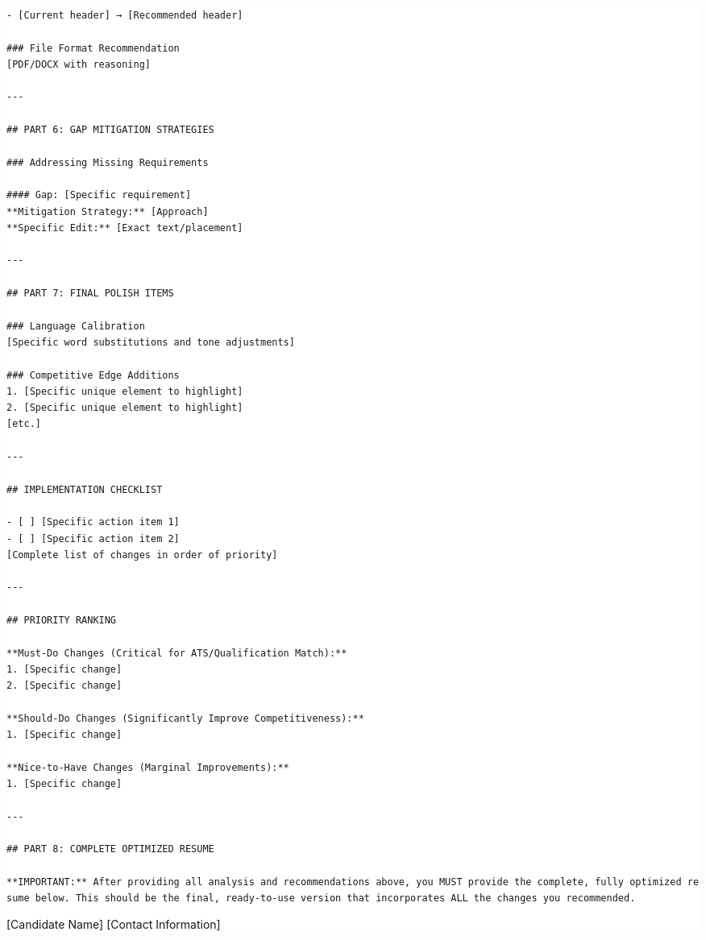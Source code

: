 ```
- [Current header] → [Recommended header]

### File Format Recommendation
[PDF/DOCX with reasoning]

---

## PART 6: GAP MITIGATION STRATEGIES

### Addressing Missing Requirements

#### Gap: [Specific requirement]
**Mitigation Strategy:** [Approach]
**Specific Edit:** [Exact text/placement]

---

## PART 7: FINAL POLISH ITEMS

### Language Calibration
[Specific word substitutions and tone adjustments]

### Competitive Edge Additions
1. [Specific unique element to highlight]
2. [Specific unique element to highlight]
[etc.]

---

## IMPLEMENTATION CHECKLIST

- [ ] [Specific action item 1]
- [ ] [Specific action item 2]
[Complete list of changes in order of priority]

---

## PRIORITY RANKING

**Must-Do Changes (Critical for ATS/Qualification Match):**
1. [Specific change]
2. [Specific change]

**Should-Do Changes (Significantly Improve Competitiveness):**
1. [Specific change]

**Nice-to-Have Changes (Marginal Improvements):**
1. [Specific change]

---

## PART 8: COMPLETE OPTIMIZED RESUME

**IMPORTANT:** After providing all analysis and recommendations above, you MUST provide the complete, fully optimized resume below. This should be the final, ready-to-use version that incorporates ALL the changes you recommended.

```
[Candidate Name]
[Contact Information]
